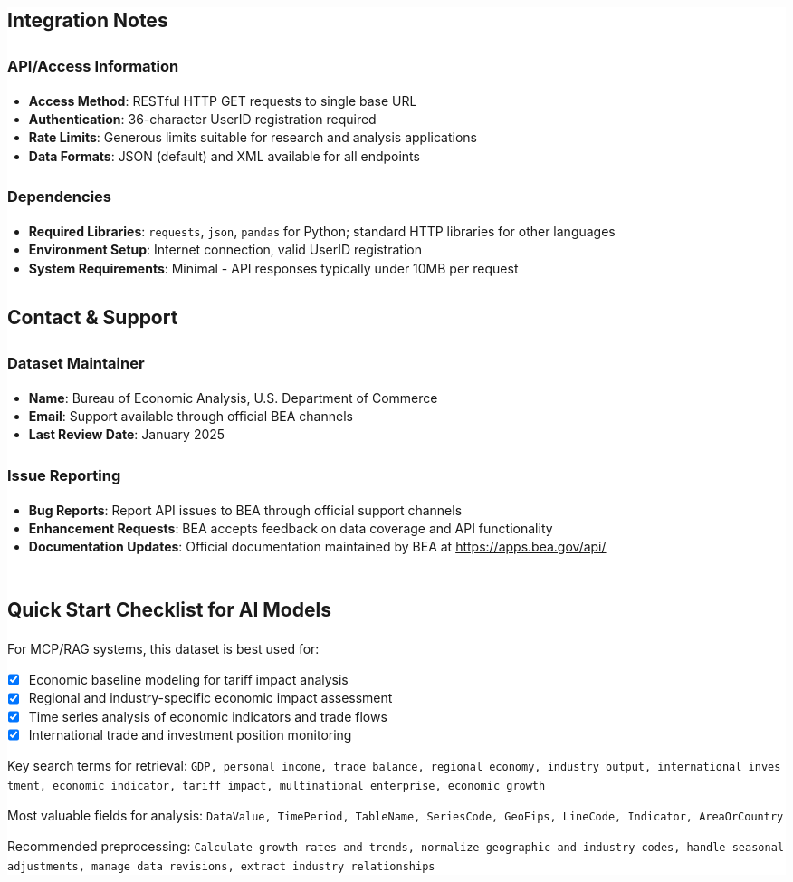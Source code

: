 ## Integration Notes

### API/Access Information
- **Access Method**: RESTful HTTP GET requests to single base URL
- **Authentication**: 36-character UserID registration required
- **Rate Limits**: Generous limits suitable for research and analysis applications
- **Data Formats**: JSON (default) and XML available for all endpoints

### Dependencies
- **Required Libraries**: `requests`, `json`, `pandas` for Python; standard HTTP libraries for other languages
- **Environment Setup**: Internet connection, valid UserID registration
- **System Requirements**: Minimal - API responses typically under 10MB per request

## Contact & Support

### Dataset Maintainer
- **Name**: Bureau of Economic Analysis, U.S. Department of Commerce
- **Email**: Support available through official BEA channels
- **Last Review Date**: January 2025

### Issue Reporting
- **Bug Reports**: Report API issues to BEA through official support channels
- **Enhancement Requests**: BEA accepts feedback on data coverage and API functionality
- **Documentation Updates**: Official documentation maintained by BEA at https://apps.bea.gov/api/

---

## Quick Start Checklist for AI Models

For MCP/RAG systems, this dataset is best used for:
- [x] Economic baseline modeling for tariff impact analysis
- [x] Regional and industry-specific economic impact assessment
- [x] Time series analysis of economic indicators and trade flows
- [x] International trade and investment position monitoring

Key search terms for retrieval: `GDP, personal income, trade balance, regional economy, industry output, international investment, economic indicator, tariff impact, multinational enterprise, economic growth`

Most valuable fields for analysis: `DataValue, TimePeriod, TableName, SeriesCode, GeoFips, LineCode, Indicator, AreaOrCountry`

Recommended preprocessing: `Calculate growth rates and trends, normalize geographic and industry codes, handle seasonal adjustments, manage data revisions, extract industry relationships`